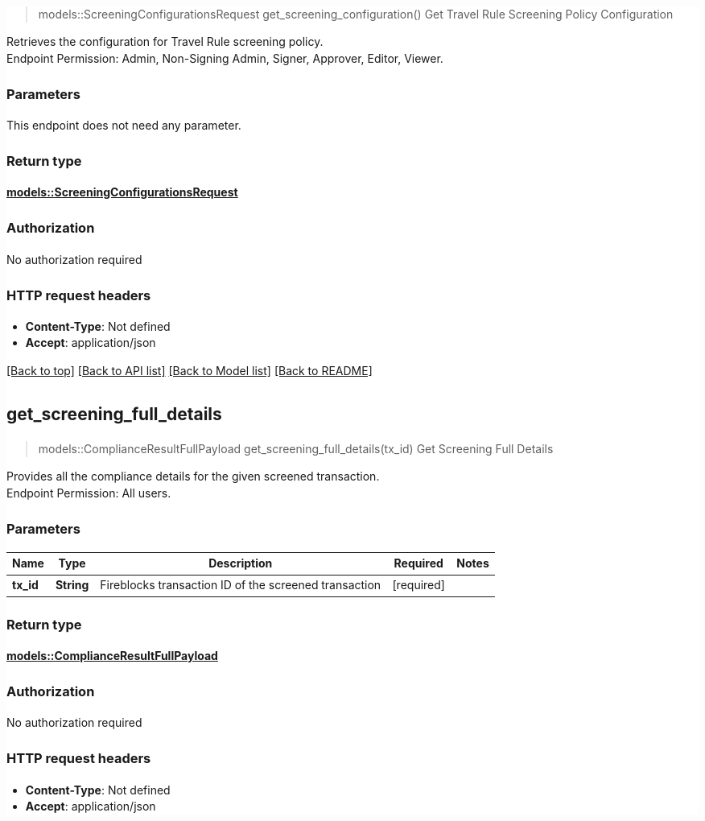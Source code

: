 > models::ScreeningConfigurationsRequest get_screening_configuration()
Get Travel Rule Screening Policy Configuration

Retrieves the configuration for Travel Rule screening policy. </br>Endpoint Permission: Admin, Non-Signing Admin, Signer, Approver, Editor, Viewer.

### Parameters

This endpoint does not need any parameter.

### Return type

[**models::ScreeningConfigurationsRequest**](ScreeningConfigurationsRequest.md)

### Authorization

No authorization required

### HTTP request headers

- **Content-Type**: Not defined
- **Accept**: application/json

[[Back to top]](#) [[Back to API list]](../README.md#documentation-for-api-endpoints) [[Back to Model list]](../README.md#documentation-for-models) [[Back to README]](../README.md)


## get_screening_full_details

> models::ComplianceResultFullPayload get_screening_full_details(tx_id)
Get Screening Full Details

Provides all the compliance details for the given screened transaction. </br>Endpoint Permission: All users.

### Parameters


Name | Type | Description  | Required | Notes
------------- | ------------- | ------------- | ------------- | -------------
**tx_id** | **String** | Fireblocks transaction ID of the screened transaction | [required] |

### Return type

[**models::ComplianceResultFullPayload**](ComplianceResultFullPayload.md)

### Authorization

No authorization required

### HTTP request headers

- **Content-Type**: Not defined
- **Accept**: application/json
